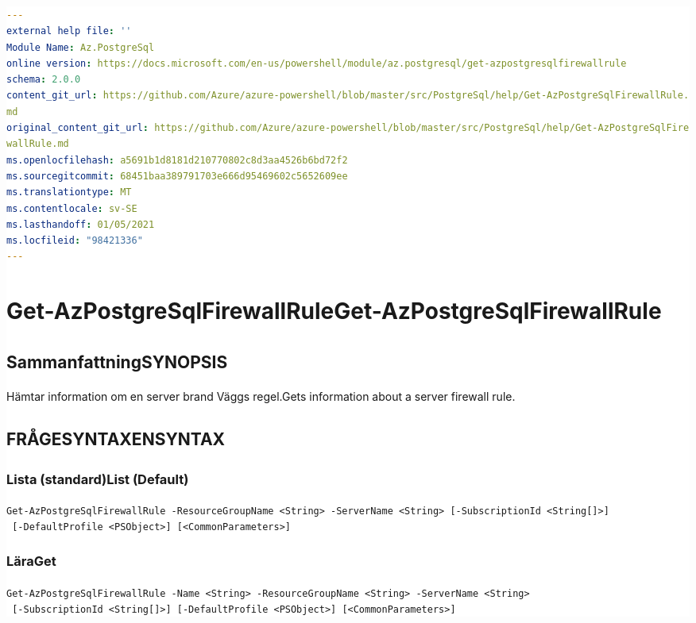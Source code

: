 ```yaml
---
external help file: ''
Module Name: Az.PostgreSql
online version: https://docs.microsoft.com/en-us/powershell/module/az.postgresql/get-azpostgresqlfirewallrule
schema: 2.0.0
content_git_url: https://github.com/Azure/azure-powershell/blob/master/src/PostgreSql/help/Get-AzPostgreSqlFirewallRule.md
original_content_git_url: https://github.com/Azure/azure-powershell/blob/master/src/PostgreSql/help/Get-AzPostgreSqlFirewallRule.md
ms.openlocfilehash: a5691b1d8181d210770802c8d3aa4526b6bd72f2
ms.sourcegitcommit: 68451baa389791703e666d95469602c5652609ee
ms.translationtype: MT
ms.contentlocale: sv-SE
ms.lasthandoff: 01/05/2021
ms.locfileid: "98421336"
---
```

# <span data-ttu-id="f1dc0-101">Get-AzPostgreSqlFirewallRule</span><span class="sxs-lookup"><span data-stu-id="f1dc0-101">Get-AzPostgreSqlFirewallRule</span></span>

## <span data-ttu-id="f1dc0-102">Sammanfattning</span><span class="sxs-lookup"><span data-stu-id="f1dc0-102">SYNOPSIS</span></span>
<span data-ttu-id="f1dc0-103">Hämtar information om en server brand Väggs regel.</span><span class="sxs-lookup"><span data-stu-id="f1dc0-103">Gets information about a server firewall rule.</span></span>

## <span data-ttu-id="f1dc0-104">FRÅGESYNTAXEN</span><span class="sxs-lookup"><span data-stu-id="f1dc0-104">SYNTAX</span></span>

### <span data-ttu-id="f1dc0-105">Lista (standard)</span><span class="sxs-lookup"><span data-stu-id="f1dc0-105">List (Default)</span></span>
```
Get-AzPostgreSqlFirewallRule -ResourceGroupName <String> -ServerName <String> [-SubscriptionId <String[]>]
 [-DefaultProfile <PSObject>] [<CommonParameters>]
```

### <span data-ttu-id="f1dc0-106">Lära</span><span class="sxs-lookup"><span data-stu-id="f1dc0-106">Get</span></span>
```
Get-AzPostgreSqlFirewallRule -Name <String> -ResourceGroupName <String> -ServerName <String>
 [-SubscriptionId <String[]>] [-DefaultProfile <PSObject>] [<CommonParameters>]
```
